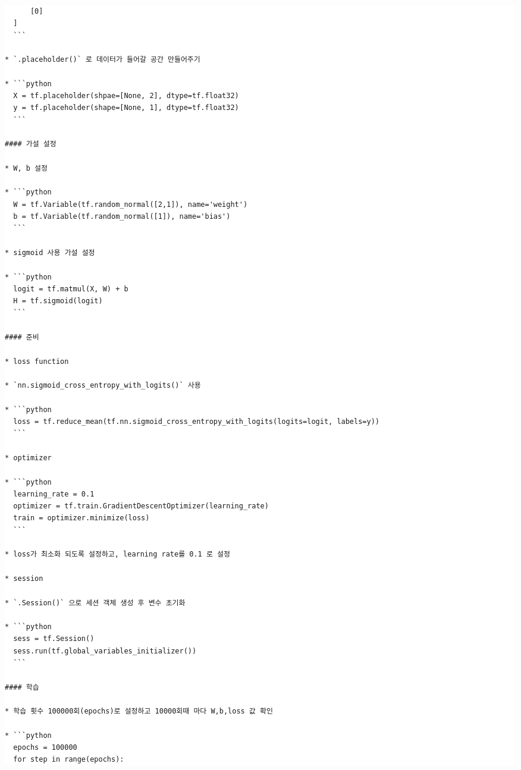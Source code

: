   ```
        [0]
    ]
    ```

* `.placeholder()` 로 데이터가 들어갈 공간 만들어주기

  * ```python
    X = tf.placeholder(shpae=[None, 2], dtype=tf.float32)
    y = tf.placeholder(shape=[None, 1], dtype=tf.float32)
    ```

#### 가설 설정

* W, b 설정

  * ```python
    W = tf.Variable(tf.random_normal([2,1]), name='weight')
    b = tf.Variable(tf.random_normal([1]), name='bias')
    ```

* sigmoid 사용 가설 설정

  * ```python
    logit = tf.matmul(X, W) + b
    H = tf.sigmoid(logit)
    ```

#### 준비

* loss function

  * `nn.sigmoid_cross_entropy_with_logits()` 사용

  * ```python
    loss = tf.reduce_mean(tf.nn.sigmoid_cross_entropy_with_logits(logits=logit, labels=y))
    ```

* optimizer

  * ```python
    learning_rate = 0.1
    optimizer = tf.train.GradientDescentOptimizer(learning_rate)
    train = optimizer.minimize(loss)
    ```

  * loss가 최소화 되도록 설정하고, learning rate를 0.1 로 설정

* session

  * `.Session()` 으로 세션 객체 생성 후 변수 초기화

  * ```python
    sess = tf.Session()
    sess.run(tf.global_variables_initializer())
    ```

#### 학습

* 학습 횟수 100000회(epochs)로 설정하고 10000회때 마다 W,b,loss 값 확인

  * ```python
    epochs = 100000
    for step in range(epochs):
  ```
